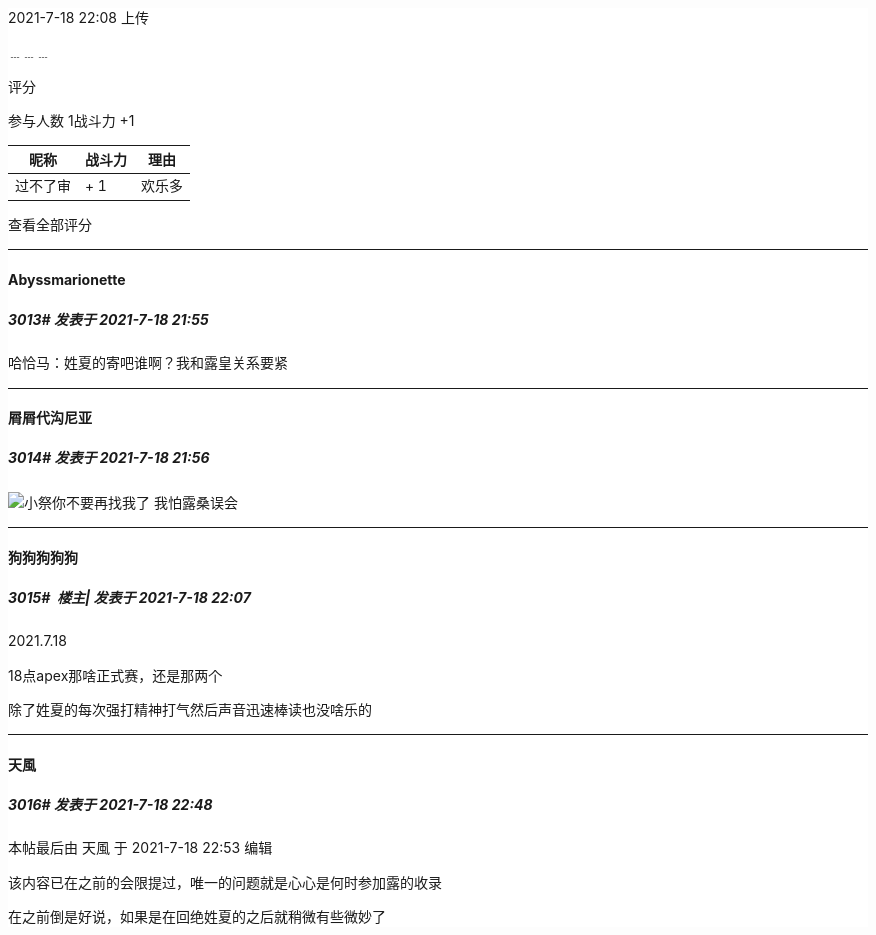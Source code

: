 2021-7-18 22:08 上传


﹍﹍﹍

评分


 参与人数 1战斗力 +1

|昵称|战斗力|理由|
|----|---|---|
| 过不了审| + 1|欢乐多|


查看全部评分


*****

####  Abyssmarionette  
##### 3013#       发表于 2021-7-18 21:55


哈恰马：姓夏的寄吧谁啊？我和露皇关系要紧


*****

####  屑屑代沟尼亚  
##### 3014#       发表于 2021-7-18 21:56


<img src="https://static.saraba1st.com/image/smiley/face2017/037.png" referrerpolicy="no-referrer">小祭你不要再找我了 我怕露桑误会


*****

####  狗狗狗狗狗  
##### 3015#         楼主| 发表于 2021-7-18 22:07


2021.7.18

18点apex那啥正式赛，还是那两个

除了姓夏的每次强打精神打气然后声音迅速棒读也没啥乐的


                                                 

*****

####  天風  
##### 3016#       发表于 2021-7-18 22:48


 本帖最后由 天風 于 2021-7-18 22:53 编辑 

该内容已在之前的会限提过，唯一的问题就是心心是何时参加露的收录

在之前倒是好说，如果是在回绝姓夏的之后就稍微有些微妙了
